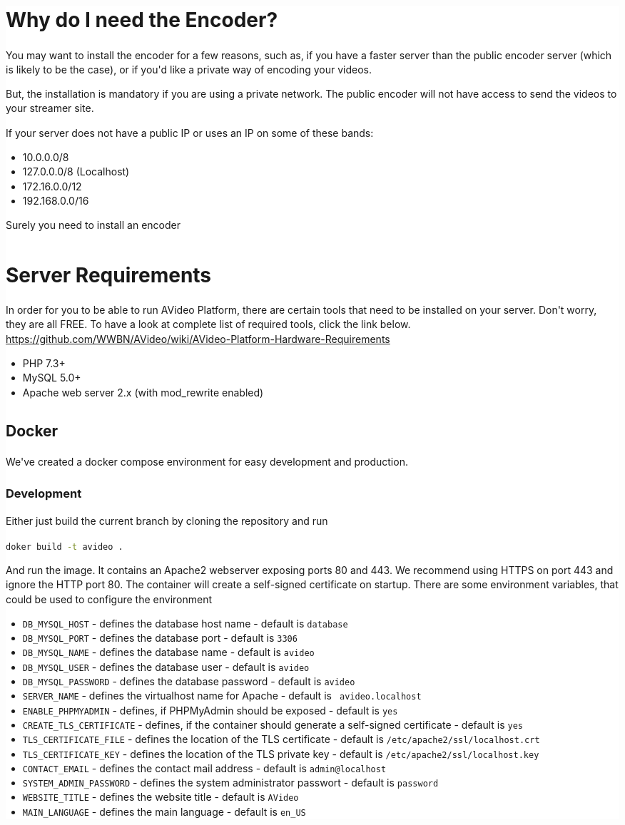 # Why do I need the Encoder?
You may want to install the encoder for a few reasons, such as, if you have a faster server than the public encoder server (which is likely to be the case), or if you'd like a private way of encoding your videos.

But, the installation is mandatory if you are using a private network. The public encoder will not have access to send the videos to your streamer site.

If your server does not have a public IP or uses an IP on some of these bands:
- 10.0.0.0/8
- 127.0.0.0/8 (Localhost)
- 172.16.0.0/12
- 192.168.0.0/16

Surely you need to install an encoder

# Server Requirements

In order for you to be able to run AVideo Platform, there are certain tools that need to be installed on your server. Don't worry, they are all FREE. To have a look at complete list of required tools, click the link below. https://github.com/WWBN/AVideo/wiki/AVideo-Platform-Hardware-Requirements

- PHP 7.3+
- MySQL 5.0+
- Apache web server 2.x (with mod_rewrite enabled)

## Docker

We've created a docker compose environment for easy development and production.

### Development

Either just build the current branch by cloning the repository and run

```bash
doker build -t avideo .
```

And run the image. It contains an Apache2 webserver exposing ports 80 and 443. 
We recommend using HTTPS on port 443 and ignore the HTTP port 80. The container
will create a self-signed certificate on startup. There are some environment
variables, that could be used to configure the environment

- `DB_MYSQL_HOST` - defines the database host name - default is `database`
- `DB_MYSQL_PORT` - defines the database port - default is `3306`
- `DB_MYSQL_NAME` - defines the database name - default is `avideo`
- `DB_MYSQL_USER` - defines the database user - default is `avideo`
- `DB_MYSQL_PASSWORD` - defines the database password - default is `avideo`
- `SERVER_NAME` - defines the virtualhost name for Apache - default is ` avideo.localhost`
- `ENABLE_PHPMYADMIN` - defines, if PHPMyAdmin should be exposed - default is `yes`
- `CREATE_TLS_CERTIFICATE` - defines, if the container should generate a self-signed certificate - default is `yes`
- `TLS_CERTIFICATE_FILE` - defines the location of the TLS certificate - default is `/etc/apache2/ssl/localhost.crt`
- `TLS_CERTIFICATE_KEY` - defines the location of the TLS private key - default is `/etc/apache2/ssl/localhost.key`
- `CONTACT_EMAIL` - defines the contact mail address - default is `admin@localhost`
- `SYSTEM_ADMIN_PASSWORD` - defines the system administrator passwort - default is `password`
- `WEBSITE_TITLE` - defines the website title - default is `AVideo`
- `MAIN_LANGUAGE` - defines the main language - default is `en_US`
